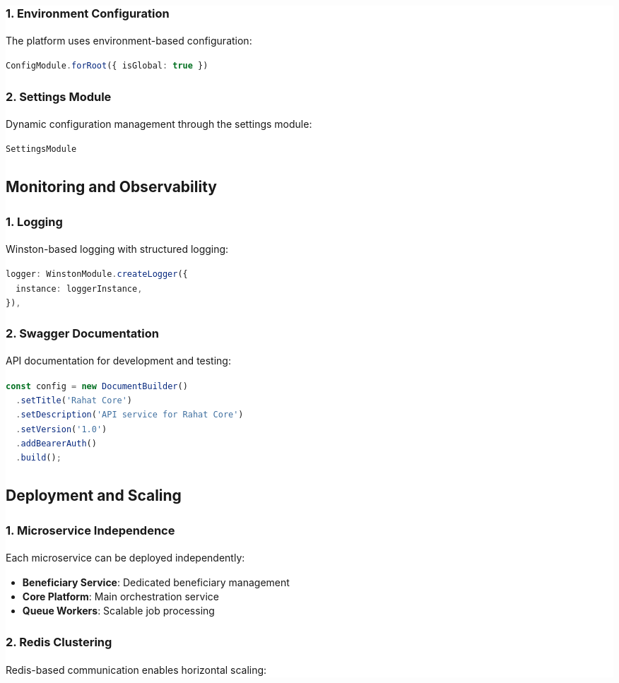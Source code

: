 ### 1. Environment Configuration

The platform uses environment-based configuration:

```typescript
ConfigModule.forRoot({ isGlobal: true })
```

### 2. Settings Module

Dynamic configuration management through the settings module:

```typescript
SettingsModule
```

## Monitoring and Observability

### 1. Logging

Winston-based logging with structured logging:

```typescript
logger: WinstonModule.createLogger({
  instance: loggerInstance,
}),
```

### 2. Swagger Documentation

API documentation for development and testing:

```typescript
const config = new DocumentBuilder()
  .setTitle('Rahat Core')
  .setDescription('API service for Rahat Core')
  .setVersion('1.0')
  .addBearerAuth()
  .build();
```

## Deployment and Scaling

### 1. Microservice Independence

Each microservice can be deployed independently:

- **Beneficiary Service**: Dedicated beneficiary management
- **Core Platform**: Main orchestration service
- **Queue Workers**: Scalable job processing

### 2. Redis Clustering

Redis-based communication enables horizontal scaling:
